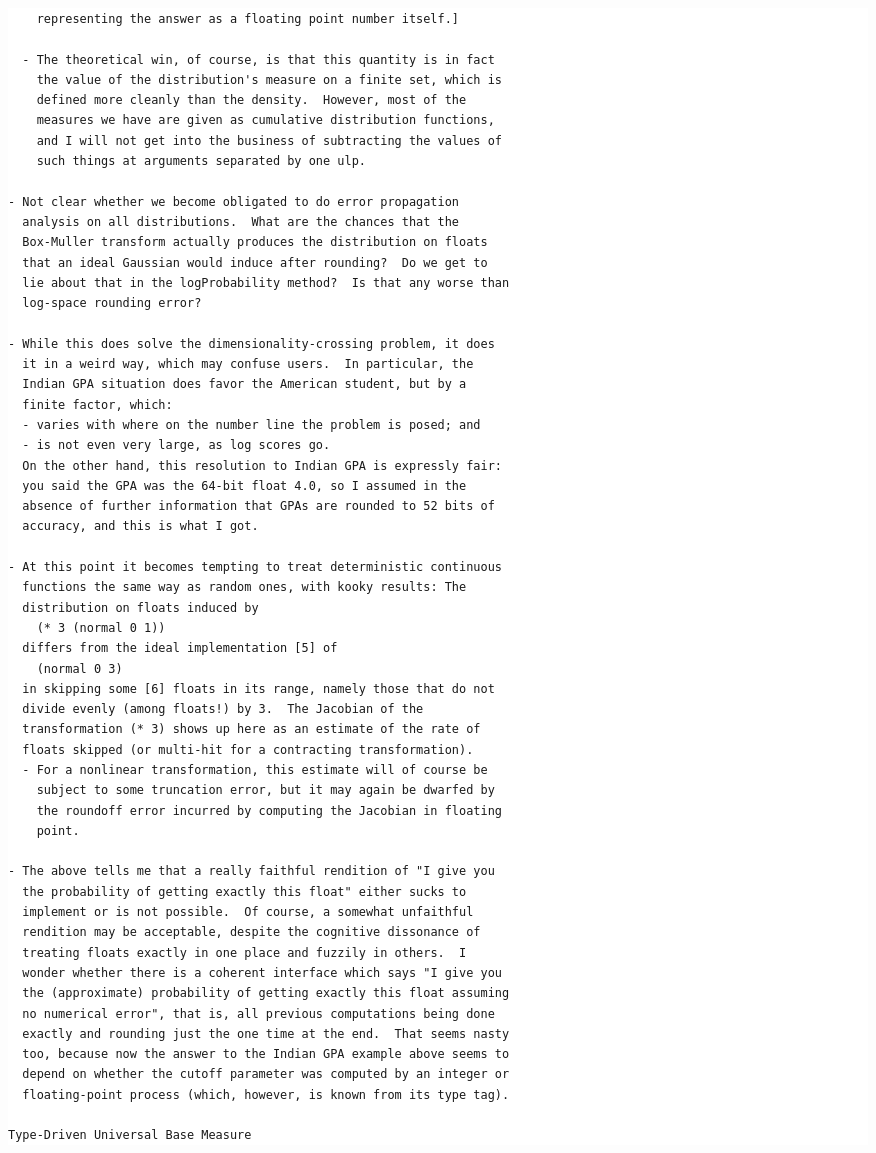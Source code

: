 ~~~~~~~~~~~~~~~~~~~~
    representing the answer as a floating point number itself.]

  - The theoretical win, of course, is that this quantity is in fact
    the value of the distribution's measure on a finite set, which is
    defined more cleanly than the density.  However, most of the
    measures we have are given as cumulative distribution functions,
    and I will not get into the business of subtracting the values of
    such things at arguments separated by one ulp.

- Not clear whether we become obligated to do error propagation
  analysis on all distributions.  What are the chances that the
  Box-Muller transform actually produces the distribution on floats
  that an ideal Gaussian would induce after rounding?  Do we get to
  lie about that in the logProbability method?  Is that any worse than
  log-space rounding error?

- While this does solve the dimensionality-crossing problem, it does
  it in a weird way, which may confuse users.  In particular, the
  Indian GPA situation does favor the American student, but by a
  finite factor, which:
  - varies with where on the number line the problem is posed; and
  - is not even very large, as log scores go.
  On the other hand, this resolution to Indian GPA is expressly fair:
  you said the GPA was the 64-bit float 4.0, so I assumed in the
  absence of further information that GPAs are rounded to 52 bits of
  accuracy, and this is what I got.

- At this point it becomes tempting to treat deterministic continuous
  functions the same way as random ones, with kooky results: The
  distribution on floats induced by
    (* 3 (normal 0 1))
  differs from the ideal implementation [5] of
    (normal 0 3)
  in skipping some [6] floats in its range, namely those that do not
  divide evenly (among floats!) by 3.  The Jacobian of the
  transformation (* 3) shows up here as an estimate of the rate of
  floats skipped (or multi-hit for a contracting transformation).
  - For a nonlinear transformation, this estimate will of course be
    subject to some truncation error, but it may again be dwarfed by
    the roundoff error incurred by computing the Jacobian in floating
    point.

- The above tells me that a really faithful rendition of "I give you
  the probability of getting exactly this float" either sucks to
  implement or is not possible.  Of course, a somewhat unfaithful
  rendition may be acceptable, despite the cognitive dissonance of
  treating floats exactly in one place and fuzzily in others.  I
  wonder whether there is a coherent interface which says "I give you
  the (approximate) probability of getting exactly this float assuming
  no numerical error", that is, all previous computations being done
  exactly and rounding just the one time at the end.  That seems nasty
  too, because now the answer to the Indian GPA example above seems to
  depend on whether the cutoff parameter was computed by an integer or
  floating-point process (which, however, is known from its type tag).

Type-Driven Universal Base Measure
~~~~~~~~~~~~~~~~~~~~~~~~~~~~~~~~~~
